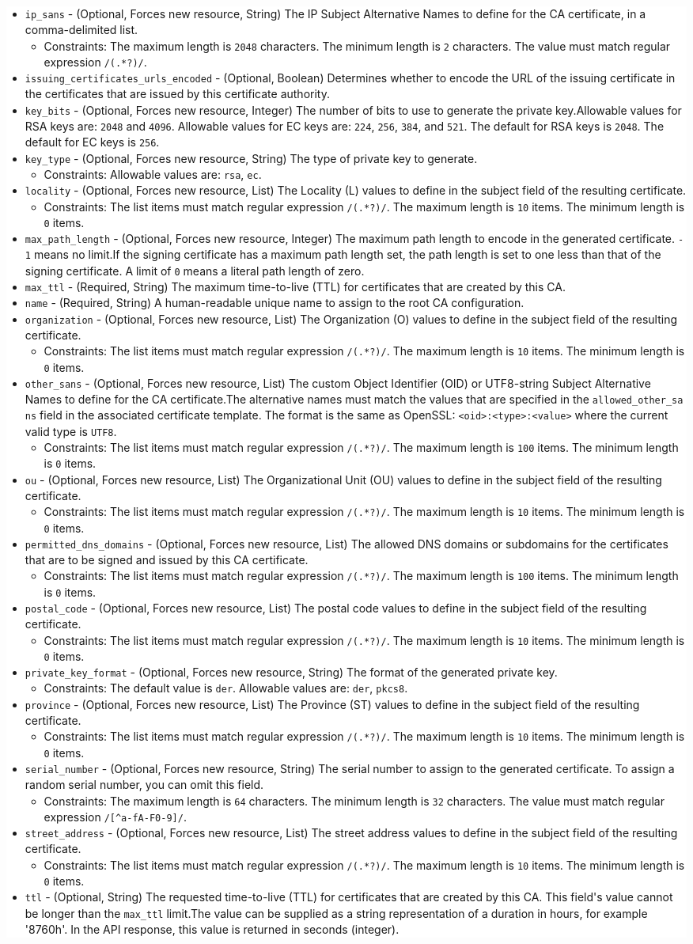 * `ip_sans` - (Optional, Forces new resource, String) The IP Subject Alternative Names to define for the CA certificate, in a comma-delimited list.
    * Constraints: The maximum length is `2048` characters. The minimum length is `2` characters. The value must match regular expression `/(.*?)/`.
* `issuing_certificates_urls_encoded` - (Optional, Boolean) Determines whether to encode the URL of the issuing certificate in the certificates that are issued by this certificate authority.
* `key_bits` - (Optional, Forces new resource, Integer) The number of bits to use to generate the private key.Allowable values for RSA keys are: `2048` and `4096`. Allowable values for EC keys are: `224`, `256`, `384`, and `521`. The default for RSA keys is `2048`. The default for EC keys is `256`.
* `key_type` - (Optional, Forces new resource, String) The type of private key to generate.
    * Constraints: Allowable values are: `rsa`, `ec`.
* `locality` - (Optional, Forces new resource, List) The Locality (L) values to define in the subject field of the resulting certificate.
    * Constraints: The list items must match regular expression `/(.*?)/`. The maximum length is `10` items. The minimum length is `0` items.
* `max_path_length` - (Optional, Forces new resource, Integer) The maximum path length to encode in the generated certificate. `-1` means no limit.If the signing certificate has a maximum path length set, the path length is set to one less than that of the signing certificate. A limit of `0` means a literal path length of zero.
* `max_ttl` - (Required, String) The maximum time-to-live (TTL) for certificates that are created by this CA.
* `name` - (Required, String) A human-readable unique name to assign to the root CA configuration.
* `organization` - (Optional, Forces new resource, List) The Organization (O) values to define in the subject field of the resulting certificate.
    * Constraints: The list items must match regular expression `/(.*?)/`. The maximum length is `10` items. The minimum length is `0` items.
* `other_sans` - (Optional, Forces new resource, List) The custom Object Identifier (OID) or UTF8-string Subject Alternative Names to define for the CA certificate.The alternative names must match the values that are specified in the `allowed_other_sans` field in the associated certificate template. The format is the same as OpenSSL: `<oid>:<type>:<value>` where the current valid type is `UTF8`.
    * Constraints: The list items must match regular expression `/(.*?)/`. The maximum length is `100` items. The minimum length is `0` items.
* `ou` - (Optional, Forces new resource, List) The Organizational Unit (OU) values to define in the subject field of the resulting certificate.
    * Constraints: The list items must match regular expression `/(.*?)/`. The maximum length is `10` items. The minimum length is `0` items.
* `permitted_dns_domains` - (Optional, Forces new resource, List) The allowed DNS domains or subdomains for the certificates that are to be signed and issued by this CA certificate.
    * Constraints: The list items must match regular expression `/(.*?)/`. The maximum length is `100` items. The minimum length is `0` items.
* `postal_code` - (Optional, Forces new resource, List) The postal code values to define in the subject field of the resulting certificate.
    * Constraints: The list items must match regular expression `/(.*?)/`. The maximum length is `10` items. The minimum length is `0` items.
* `private_key_format` - (Optional, Forces new resource, String) The format of the generated private key.
    * Constraints: The default value is `der`. Allowable values are: `der`, `pkcs8`.
* `province` - (Optional, Forces new resource, List) The Province (ST) values to define in the subject field of the resulting certificate.
    * Constraints: The list items must match regular expression `/(.*?)/`. The maximum length is `10` items. The minimum length is `0` items.
* `serial_number` - (Optional, Forces new resource, String) The serial number to assign to the generated certificate. To assign a random serial number, you can omit this field.
    * Constraints: The maximum length is `64` characters. The minimum length is `32` characters. The value must match regular expression `/[^a-fA-F0-9]/`.
* `street_address` - (Optional, Forces new resource, List) The street address values to define in the subject field of the resulting certificate.
    * Constraints: The list items must match regular expression `/(.*?)/`. The maximum length is `10` items. The minimum length is `0` items.
* `ttl` - (Optional, String) The requested time-to-live (TTL) for certificates that are created by this CA. This field's value cannot be longer than the `max_ttl` limit.The value can be supplied as a string representation of a duration in hours, for example '8760h'. In the API response, this value is returned in seconds (integer).